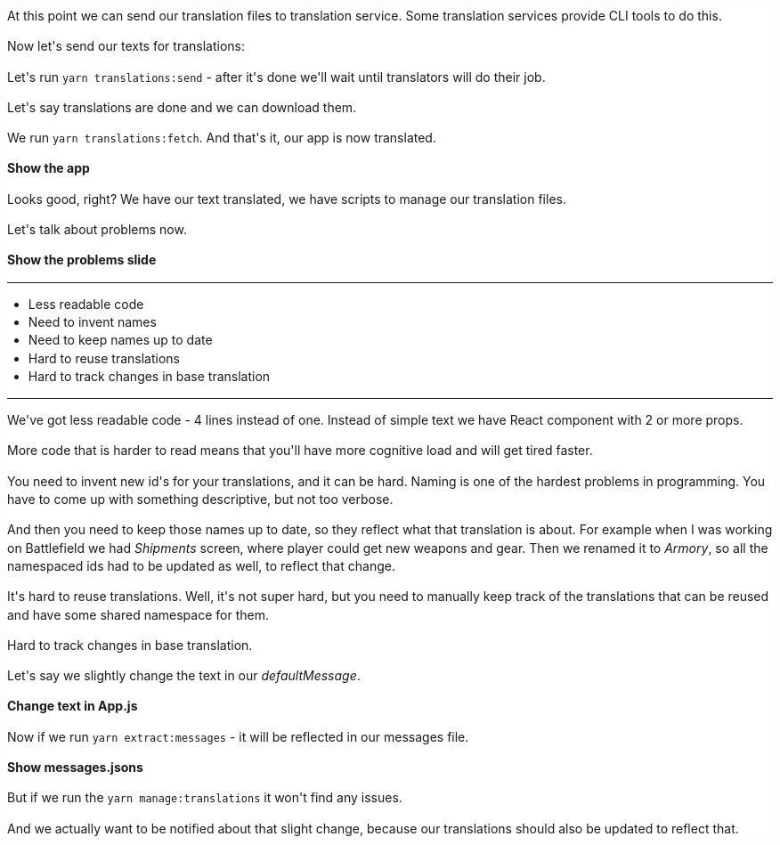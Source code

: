 At this point we can send our translation files to translation service. Some translation services provide CLI tools to do this.

Now let's send our texts for translations:

Let's run `yarn translations:send` - after it's done we'll wait until translators will do their job.

Let's say translations are done and we can download them.

We run `yarn translations:fetch`. And that's it, our app is now translated.

**Show the app**

Looks good, right? We have our text translated, we have scripts to manage our translation files.

Let's talk about problems now.

**Show the problems slide**

---

- Less readable code
- Need to invent names
- Need to keep names up to date
- Hard to reuse translations
- Hard to track changes in base translation

---

We've got less readable code - 4 lines instead of one. Instead of simple text we have React component with 2 or more props.

More code that is harder to read means that you'll have more cognitive load and will get tired faster.

You need to invent new id's for your translations, and it can be hard. Naming is one of the hardest problems in programming. You have to come up with something descriptive, but not too verbose.

And then you need to keep those names up to date, so they reflect what that translation is about. For example when I was working on Battlefield we had _Shipments_ screen, where player could get new weapons and gear. Then we renamed it to _Armory_, so all the namespaced ids had to be updated as well, to reflect that change.

It's hard to reuse translations. Well, it's not super hard, but you need to manually keep track of the translations that can be reused and have some shared namespace for them.

Hard to track changes in base translation.

Let's say we slightly change the text in our _defaultMessage_.

**Change text in App.js**

Now if we run `yarn extract:messages` - it will be reflected in our messages file.

**Show messages.jsons**

But if we run the `yarn manage:translations` it won't find any issues.

And we actually want to be notified about that slight change, because our translations should also be updated to reflect that.
